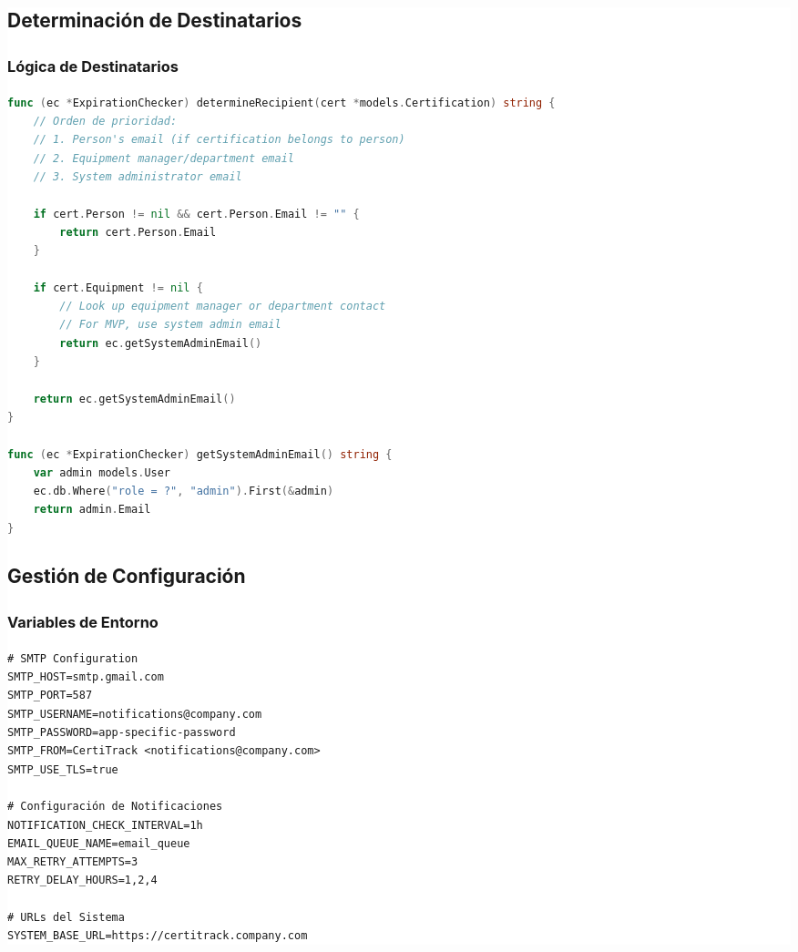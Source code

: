 ## Determinación de Destinatarios

### Lógica de Destinatarios
```go
func (ec *ExpirationChecker) determineRecipient(cert *models.Certification) string {
    // Orden de prioridad:
    // 1. Person's email (if certification belongs to person)
    // 2. Equipment manager/department email
    // 3. System administrator email
    
    if cert.Person != nil && cert.Person.Email != "" {
        return cert.Person.Email
    }
    
    if cert.Equipment != nil {
        // Look up equipment manager or department contact
        // For MVP, use system admin email
        return ec.getSystemAdminEmail()
    }
    
    return ec.getSystemAdminEmail()
}

func (ec *ExpirationChecker) getSystemAdminEmail() string {
    var admin models.User
    ec.db.Where("role = ?", "admin").First(&admin)
    return admin.Email
}
```

## Gestión de Configuración

### Variables de Entorno
```env
# SMTP Configuration
SMTP_HOST=smtp.gmail.com
SMTP_PORT=587
SMTP_USERNAME=notifications@company.com
SMTP_PASSWORD=app-specific-password
SMTP_FROM=CertiTrack <notifications@company.com>
SMTP_USE_TLS=true

# Configuración de Notificaciones
NOTIFICATION_CHECK_INTERVAL=1h
EMAIL_QUEUE_NAME=email_queue
MAX_RETRY_ATTEMPTS=3
RETRY_DELAY_HOURS=1,2,4

# URLs del Sistema
SYSTEM_BASE_URL=https://certitrack.company.com
```
